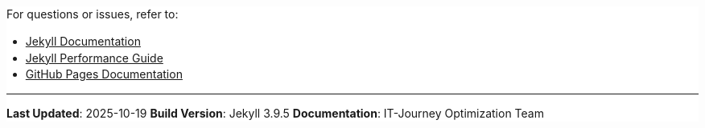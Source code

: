 For questions or issues, refer to:
- [Jekyll Documentation](https://jekyllrb.com/docs/)
- [Jekyll Performance Guide](https://jekyllrb.com/docs/configuration/incremental-regeneration/)
- [GitHub Pages Documentation](https://docs.github.com/en/pages)

---

**Last Updated**: 2025-10-19
**Build Version**: Jekyll 3.9.5
**Documentation**: IT-Journey Optimization Team

